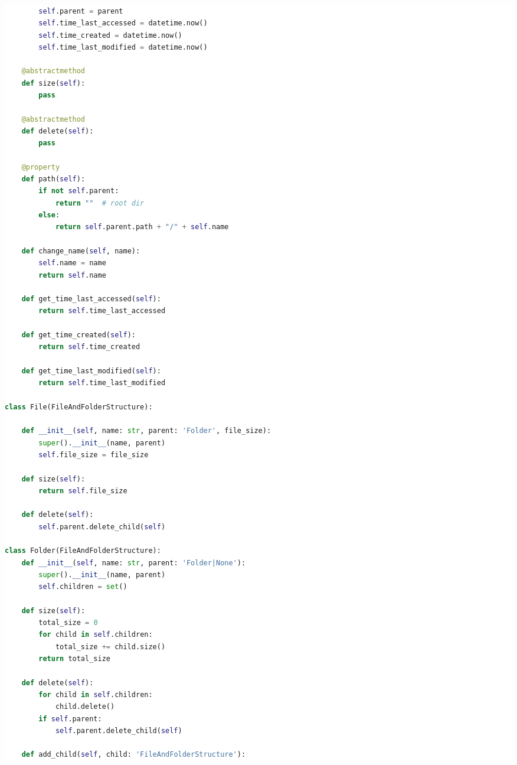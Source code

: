 ```python
        self.parent = parent
        self.time_last_accessed = datetime.now()
        self.time_created = datetime.now()
        self.time_last_modified = datetime.now()

    @abstractmethod
    def size(self):
        pass

    @abstractmethod
    def delete(self):
        pass

    @property
    def path(self):
        if not self.parent:
            return ""  # root dir
        else:
            return self.parent.path + "/" + self.name

    def change_name(self, name):
        self.name = name
        return self.name

    def get_time_last_accessed(self):
        return self.time_last_accessed

    def get_time_created(self):
        return self.time_created

    def get_time_last_modified(self):
        return self.time_last_modified

class File(FileAndFolderStructure):

    def __init__(self, name: str, parent: 'Folder', file_size):
        super().__init__(name, parent)
        self.file_size = file_size

    def size(self):
        return self.file_size

    def delete(self):
        self.parent.delete_child(self)

class Folder(FileAndFolderStructure):
    def __init__(self, name: str, parent: 'Folder|None'):
        super().__init__(name, parent)
        self.children = set()

    def size(self):
        total_size = 0
        for child in self.children:
            total_size += child.size()
        return total_size

    def delete(self):
        for child in self.children:
            child.delete()
        if self.parent:
            self.parent.delete_child(self)

    def add_child(self, child: 'FileAndFolderStructure'):
```